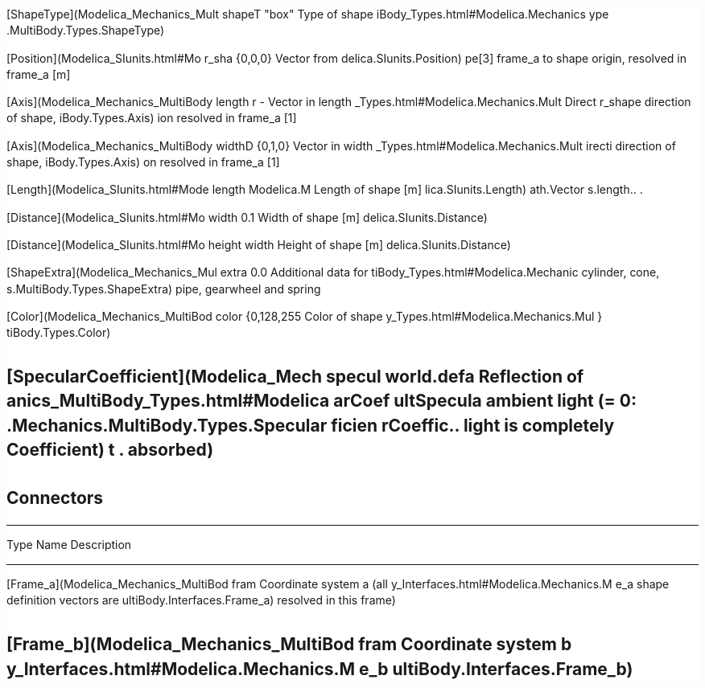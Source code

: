   [ShapeType](Modelica_Mechanics_Mult shapeT "box"      Type of shape
  iBody_Types.html#Modelica.Mechanics ype               
  .MultiBody.Types.ShapeType)                           

  [Position](Modelica_SIunits.html#Mo r\_sha {0,0,0}    Vector from
  delica.SIunits.Position)            pe[3]             frame\_a to shape
                                                        origin, resolved in
                                                        frame\_a [m]

  [Axis](Modelica_Mechanics_MultiBody length r -        Vector in length
  _Types.html#Modelica.Mechanics.Mult Direct r\_shape   direction of shape,
  iBody.Types.Axis)                   ion               resolved in
                                                        frame\_a [1]

  [Axis](Modelica_Mechanics_MultiBody widthD {0,1,0}    Vector in width
  _Types.html#Modelica.Mechanics.Mult irecti            direction of shape,
  iBody.Types.Axis)                   on                resolved in
                                                        frame\_a [1]

  [Length](Modelica_SIunits.html#Mode length Modelica.M Length of shape [m]
  lica.SIunits.Length)                       ath.Vector 
                                             s.length.. 
                                             .          

  [Distance](Modelica_SIunits.html#Mo width  0.1        Width of shape [m]
  delica.SIunits.Distance)                              

  [Distance](Modelica_SIunits.html#Mo height width      Height of shape [m]
  delica.SIunits.Distance)                              

  [ShapeExtra](Modelica_Mechanics_Mul extra  0.0        Additional data for
  tiBody_Types.html#Modelica.Mechanic                   cylinder, cone,
  s.MultiBody.Types.ShapeExtra)                         pipe, gearwheel and
                                                        spring

  [Color](Modelica_Mechanics_MultiBod color  {0,128,255 Color of shape
  y_Types.html#Modelica.Mechanics.Mul        }          
  tiBody.Types.Color)                                   

  [SpecularCoefficient](Modelica_Mech specul world.defa Reflection of
  anics_MultiBody_Types.html#Modelica arCoef ultSpecula ambient light (= 0:
  .Mechanics.MultiBody.Types.Specular ficien rCoeffic.. light is completely
  Coefficient)                        t      .          absorbed)
  -------------------------------------------------------------------------

Connectors
----------

  ------------------------------------------------------------------------
  Type                                   Name Description
  -------------------------------------- ---- ----------------------------
  [Frame\_a](Modelica_Mechanics_MultiBod fram Coordinate system a (all
  y_Interfaces.html#Modelica.Mechanics.M e\_a shape definition vectors are
  ultiBody.Interfaces.Frame_a)                resolved in this frame)

  [Frame\_b](Modelica_Mechanics_MultiBod fram Coordinate system b
  y_Interfaces.html#Modelica.Mechanics.M e\_b 
  ultiBody.Interfaces.Frame_b)                
  ------------------------------------------------------------------------
